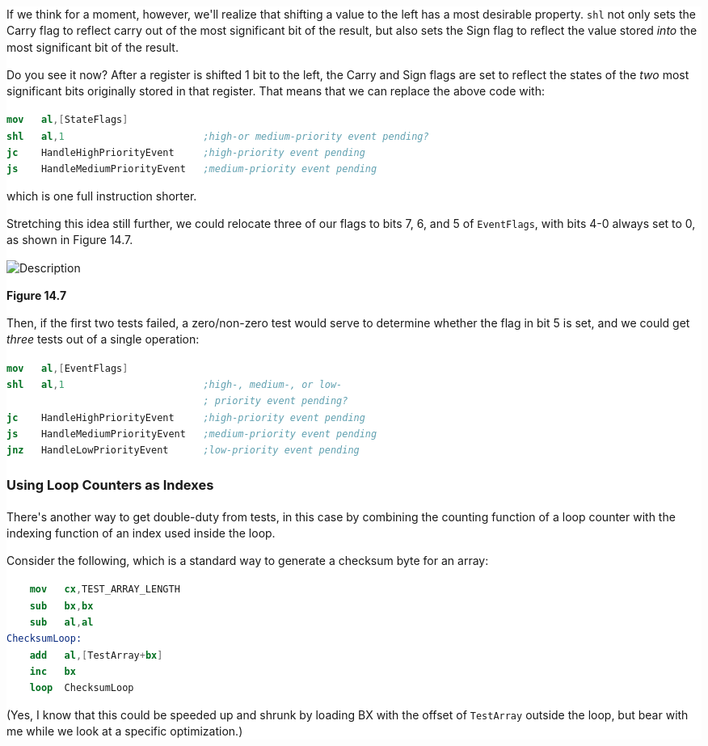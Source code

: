 If we think for a moment, however, we'll realize that shifting a value to the left has a most desirable property. `shl` not only sets the Carry flag to reflect carry out of the most significant bit of the result, but also sets the Sign flag to reflect the value stored *into* the most significant bit of the result.

Do you see it now? After a register is shifted 1 bit to the left, the Carry and Sign flags are set to reflect the states of the *two* most significant bits originally stored in that register. That means that we can replace the above code with:

```nasm
mov   al,[StateFlags]
shl   al,1                        ;high-or medium-priority event pending?
jc    HandleHighPriorityEvent     ;high-priority event pending
js    HandleMediumPriorityEvent   ;medium-priority event pending
```

which is one full instruction shorter.

Stretching this idea still further, we could relocate three of our flags to bits 7, 6, and 5 of `EventFlags`, with bits 4-0 always set to 0, as shown in Figure 14.7.

![Description](../images/fig14.7RT.png)

**Figure 14.7**

Then, if the first two tests failed, a zero/non-zero test would serve to determine whether the flag in bit 5 is set, and we could get *three* tests out of a single operation:

```nasm
mov   al,[EventFlags]
shl   al,1                        ;high-, medium-, or low-
                                  ; priority event pending?
jc    HandleHighPriorityEvent     ;high-priority event pending
js    HandleMediumPriorityEvent   ;medium-priority event pending
jnz   HandleLowPriorityEvent      ;low-priority event pending
```

### Using Loop Counters as Indexes

There's another way to get double-duty from tests, in this case by combining the counting function of a loop counter with the indexing function of an index used inside the loop.

Consider the following, which is a standard way to generate a checksum byte for an array:

```nasm
    mov   cx,TEST_ARRAY_LENGTH
    sub   bx,bx
    sub   al,al
ChecksumLoop:
    add   al,[TestArray+bx]
    inc   bx
    loop  ChecksumLoop
```

(Yes, I know that this could be speeded up and shrunk by loading BX with the offset of `TestArray` outside the loop, but bear with me while we look at a specific optimization.)
